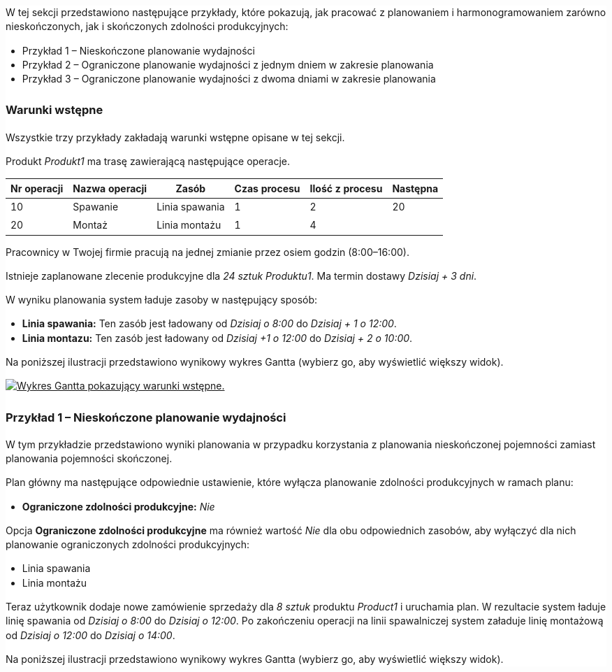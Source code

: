 W tej sekcji przedstawiono następujące przykłady, które pokazują, jak pracować z planowaniem i harmonogramowaniem zarówno nieskończonych, jak i skończonych zdolności produkcyjnych:

- Przykład 1 – Nieskończone planowanie wydajności
- Przykład 2 – Ograniczone planowanie wydajności z jednym dniem w zakresie planowania
- Przykład 3 – Ograniczone planowanie wydajności z dwoma dniami w zakresie planowania

### <a name="preconditions"></a>Warunki wstępne

Wszystkie trzy przykłady zakładają warunki wstępne opisane w tej sekcji.

Produkt *Produkt1* ma trasę zawierającą następujące operacje.

| Nr operacji | Nazwa operacji | Zasób        | Czas procesu | Ilość z procesu | Następna |
|---------------|----------------|-----------------|----------|--------------|------|
| 10            | Spawanie        | Linia spawania    | 1        | 2            | 20   |
| 20            | Montaż     | Linia montażu | 1        | 4            |      |

Pracownicy w Twojej firmie pracują na jednej zmianie przez osiem godzin (8:00–16:00).

Istnieje zaplanowane zlecenie produkcyjne dla *24 sztuk* *Produktu1*. Ma termin dostawy *Dzisiaj + 3 dni*.

W wyniku planowania system ładuje zasoby w następujący sposób:

- **Linia spawania:** Ten zasób jest ładowany od *Dzisiaj o 8:00* do *Dzisiaj + 1 o 12:00*.
- **Linia montazu:** Ten zasób jest ładowany od *Dzisiaj +1 o 12:00* do *Dzisiaj + 2 o 10:00*.

Na poniższej ilustracji przedstawiono wynikowy wykres Gantta (wybierz go, aby wyświetlić większy widok).

[![Wykres Gantta pokazujący warunki wstępne.](media/finite-examples-conditions-small.png "Wykres Gantta pokazujący warunki wstępne")](media/finite-examples-conditions.png)

### <a name="example-1--infinite-capacity-planning"></a>Przykład 1 – Nieskończone planowanie wydajności

W tym przykładzie przedstawiono wyniki planowania w przypadku korzystania z planowania nieskończonej pojemności zamiast planowania pojemności skończonej.

Plan główny ma następujące odpowiednie ustawienie, które wyłącza planowanie zdolności produkcyjnych w ramach planu:

- **Ograniczone zdolności produkcyjne:** *Nie*

Opcja **Ograniczone zdolności produkcyjne** ma również wartość *Nie* dla obu odpowiednich zasobów, aby wyłączyć dla nich planowanie ograniczonych zdolności produkcyjnych:

- Linia spawania
- Linia montażu

Teraz użytkownik dodaje nowe zamówienie sprzedaży dla *8 sztuk* produktu *Product1* i uruchamia plan. W rezultacie system ładuje linię spawania od *Dzisiaj o 8:00* do *Dzisiaj o 12:00*. Po zakończeniu operacji na linii spawalniczej system załaduje linię montażową od *Dzisiaj o 12:00* do *Dzisiaj o 14:00*.

Na poniższej ilustracji przedstawiono wynikowy wykres Gantta (wybierz go, aby wyświetlić większy widok).
